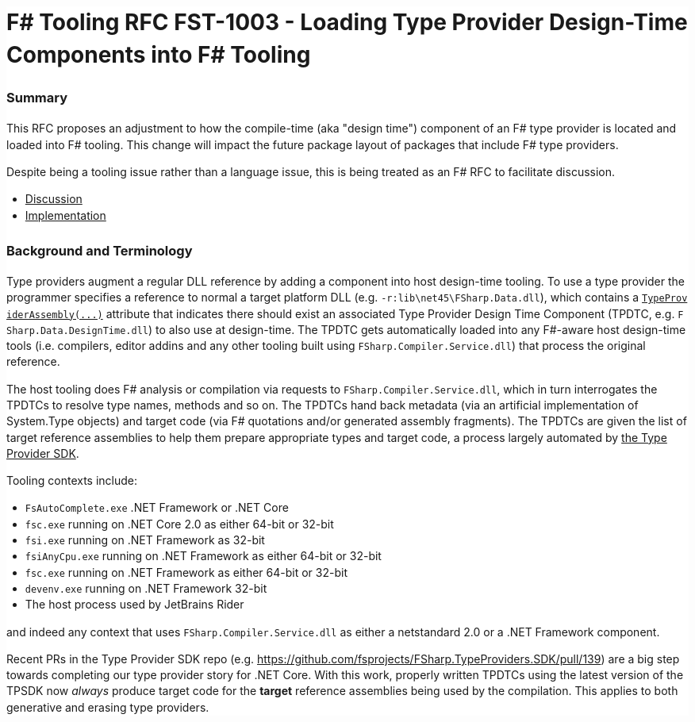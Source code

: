 # F# Tooling RFC FST-1003 - Loading Type Provider Design-Time Components into F# Tooling

### Summary 

This RFC proposes an adjustment to how the compile-time (aka "design time") component of an F# type provider is located and
loaded into F# tooling.  This change will impact the future package layout of packages that include F# type providers.

Despite being a tooling issue rather than a language issue, this is being treated as an F# RFC to facilitate discussion.

* [Discussion](https://github.com/fsharp/fslang-design/issues/229)
* [Implementation](https://github.com/Microsoft/visualfsharp/pull/3864)

### Background and Terminology

Type providers augment a regular DLL reference by adding a component into host design-time tooling.  To use a type provider the
programmer specifies a reference to normal a target platform DLL (e.g. ``-r:lib\net45\FSharp.Data.dll``), which contains a [``TypeProviderAssembly(...)``](https://msdn.microsoft.com/en-us/visualfsharpdocs/conceptual/compilerservices.typeproviderassemblyattribute-class-%5Bfsharp%5D) attribute that indicates there should exist an associated
Type Provider Design Time Component (TPDTC, e.g. ``FSharp.Data.DesignTime.dll``) to also use at design-time. The TPDTC
gets automatically loaded into any F#-aware host design-time tools (i.e. compilers, editor addins and any other tooling built using ``FSharp.Compiler.Service.dll``) that process the original reference.  

The host tooling does F# analysis or compilation via requests to ``FSharp.Compiler.Service.dll``, which in turn interrogates the TPDTCs to resolve type names, methods and so on.  The TPDTCs hand back metadata (via an artificial implementation of System.Type objects) and target code (via F# quotations and/or generated assembly fragments).  The TPDTCs are given the list of target reference assemblies to help them prepare appropriate types and target code, a process largely automated by [the Type Provider SDK](https://github.com/fsprojects/FSharp.TypeProviders.SDK/).

Tooling contexts include:

* ``FsAutoComplete.exe`` .NET Framework or .NET Core
* ``fsc.exe`` running on .NET Core 2.0 as either 64-bit or 32-bit
* ``fsi.exe`` running on .NET Framework as 32-bit
* ``fsiAnyCpu.exe`` running on .NET Framework as either 64-bit or 32-bit
* ``fsc.exe`` running on .NET Framework as either 64-bit or 32-bit
* ``devenv.exe`` running on .NET Framework 32-bit
* The host process used by JetBrains Rider

and indeed any context that uses ``FSharp.Compiler.Service.dll`` as either a netstandard 2.0 or a .NET Framework component.

Recent PRs in the Type Provider SDK repo (e.g. https://github.com/fsprojects/FSharp.TypeProviders.SDK/pull/139) are a big step towards completing our type provider story for .NET Core. With this work, properly written TPDTCs using the latest version of the TPSDK now _always_ produce target code for the **target** reference assemblies being used by the compilation. This applies to both generative and erasing type providers.  
